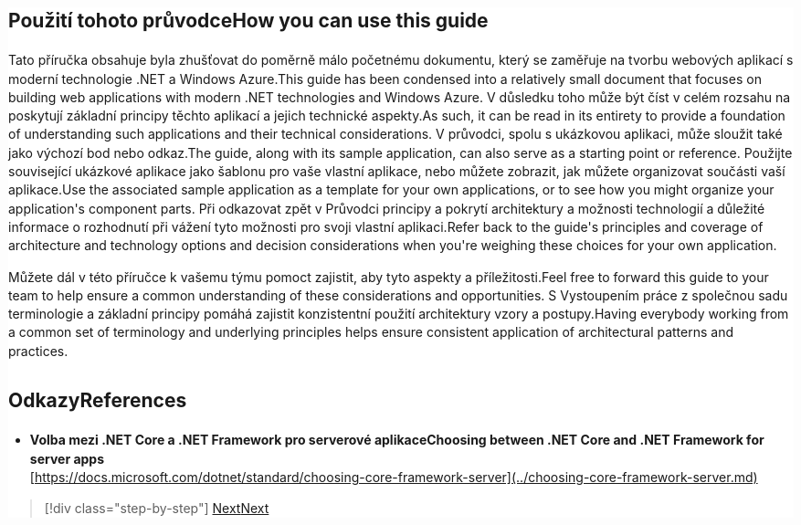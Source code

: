## <a name="how-you-can-use-this-guide"></a><span data-ttu-id="e2d6d-155">Použití tohoto průvodce</span><span class="sxs-lookup"><span data-stu-id="e2d6d-155">How you can use this guide</span></span>

<span data-ttu-id="e2d6d-156">Tato příručka obsahuje byla zhušťovat do poměrně málo početnému dokumentu, který se zaměřuje na tvorbu webových aplikací s moderní technologie .NET a Windows Azure.</span><span class="sxs-lookup"><span data-stu-id="e2d6d-156">This guide has been condensed into a relatively small document that focuses on building web applications with modern .NET technologies and Windows Azure.</span></span> <span data-ttu-id="e2d6d-157">V důsledku toho může být číst v celém rozsahu na poskytují základní principy těchto aplikací a jejich technické aspekty.</span><span class="sxs-lookup"><span data-stu-id="e2d6d-157">As such, it can be read in its entirety to provide a foundation of understanding such applications and their technical considerations.</span></span> <span data-ttu-id="e2d6d-158">V průvodci, spolu s ukázkovou aplikaci, může sloužit také jako výchozí bod nebo odkaz.</span><span class="sxs-lookup"><span data-stu-id="e2d6d-158">The guide, along with its sample application, can also serve as a starting point or reference.</span></span> <span data-ttu-id="e2d6d-159">Použijte související ukázkové aplikace jako šablonu pro vaše vlastní aplikace, nebo můžete zobrazit, jak můžete organizovat součásti vaší aplikace.</span><span class="sxs-lookup"><span data-stu-id="e2d6d-159">Use the associated sample application as a template for your own applications, or to see how you might organize your application's component parts.</span></span> <span data-ttu-id="e2d6d-160">Při odkazovat zpět v Průvodci principy a pokrytí architektury a možnosti technologií a důležité informace o rozhodnutí při vážení tyto možnosti pro svoji vlastní aplikaci.</span><span class="sxs-lookup"><span data-stu-id="e2d6d-160">Refer back to the guide's principles and coverage of architecture and technology options and decision considerations when you're weighing these choices for your own application.</span></span>

<span data-ttu-id="e2d6d-161">Můžete dál v této příručce k vašemu týmu pomoct zajistit, aby tyto aspekty a příležitosti.</span><span class="sxs-lookup"><span data-stu-id="e2d6d-161">Feel free to forward this guide to your team to help ensure a common understanding of these considerations and opportunities.</span></span> <span data-ttu-id="e2d6d-162">S Vystoupením práce z společnou sadu terminologie a základní principy pomáhá zajistit konzistentní použití architektury vzory a postupy.</span><span class="sxs-lookup"><span data-stu-id="e2d6d-162">Having everybody working from a common set of terminology and underlying principles helps ensure consistent application of architectural patterns and practices.</span></span>

## <a name="references"></a><span data-ttu-id="e2d6d-163">Odkazy</span><span class="sxs-lookup"><span data-stu-id="e2d6d-163">References</span></span>

- <span data-ttu-id="e2d6d-164">**Volba mezi .NET Core a .NET Framework pro serverové aplikace**</span><span class="sxs-lookup"><span data-stu-id="e2d6d-164">**Choosing between .NET Core and .NET Framework for server apps**</span></span>  
  [https://docs.microsoft.com/dotnet/standard/choosing-core-framework-server](../choosing-core-framework-server.md)

>[!div class="step-by-step"]
>[<span data-ttu-id="e2d6d-165">Next</span><span class="sxs-lookup"><span data-stu-id="e2d6d-165">Next</span></span>](modern-web-applications-characteristics.md)